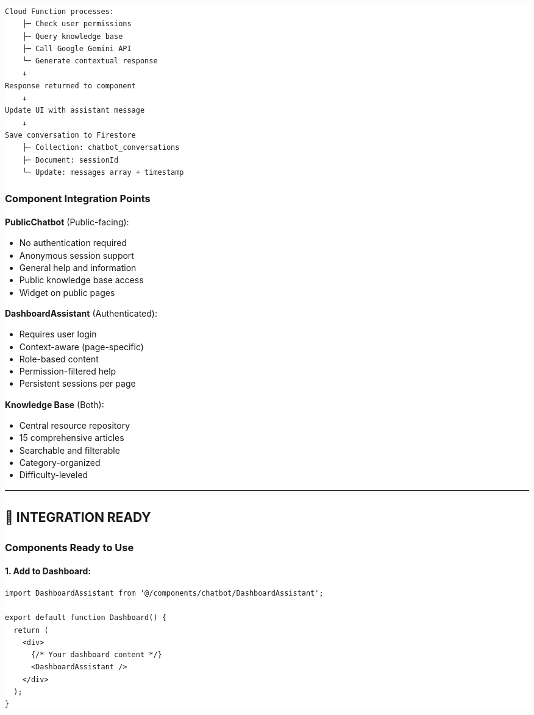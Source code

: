 ```
Cloud Function processes:
    ├─ Check user permissions
    ├─ Query knowledge base
    ├─ Call Google Gemini API
    └─ Generate contextual response
    ↓
Response returned to component
    ↓
Update UI with assistant message
    ↓
Save conversation to Firestore
    ├─ Collection: chatbot_conversations
    ├─ Document: sessionId
    └─ Update: messages array + timestamp
```

### Component Integration Points

**PublicChatbot** (Public-facing):
- No authentication required
- Anonymous session support
- General help and information
- Public knowledge base access
- Widget on public pages

**DashboardAssistant** (Authenticated):
- Requires user login
- Context-aware (page-specific)
- Role-based content
- Permission-filtered help
- Persistent sessions per page

**Knowledge Base** (Both):
- Central resource repository
- 15 comprehensive articles
- Searchable and filterable
- Category-organized
- Difficulty-leveled

---

## 🔌 INTEGRATION READY

### Components Ready to Use

**1. Add to Dashboard:**
```tsx
import DashboardAssistant from '@/components/chatbot/DashboardAssistant';

export default function Dashboard() {
  return (
    <div>
      {/* Your dashboard content */}
      <DashboardAssistant />
    </div>
  );
}
```
